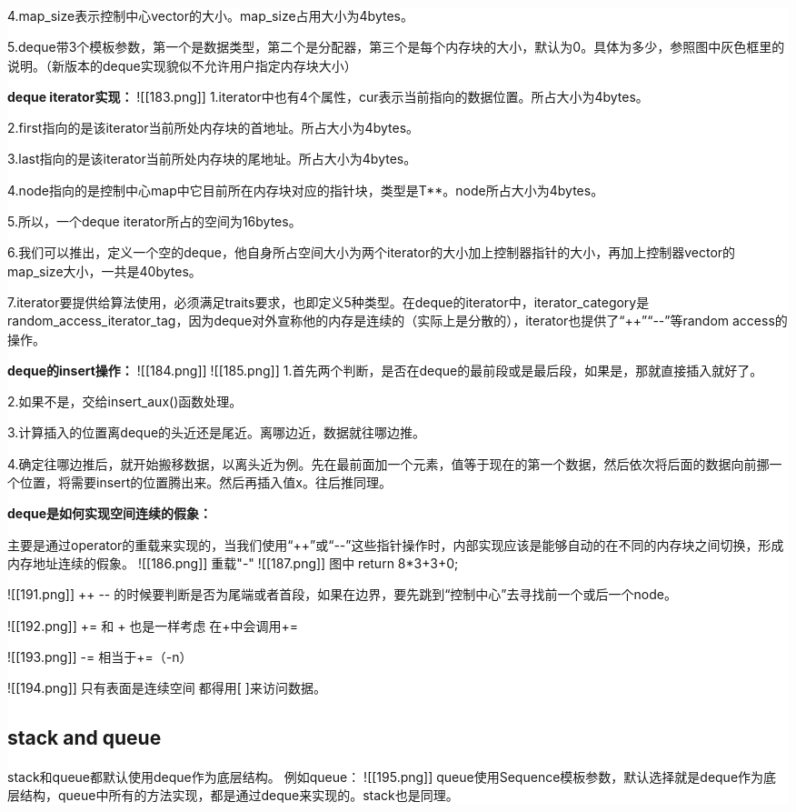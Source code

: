 4.map_size表示控制中心vector的大小。map_size占用大小为4bytes。

5.deque带3个模板参数，第一个是数据类型，第二个是分配器，第三个是每个内存块的大小，默认为0。具体为多少，参照图中灰色框里的说明。（新版本的deque实现貌似不允许用户指定内存块大小）

**deque iterator实现：**
![[183.png]]
1.iterator中也有4个属性，cur表示当前指向的数据位置。所占大小为4bytes。

2.first指向的是该iterator当前所处内存块的首地址。所占大小为4bytes。

3.last指向的是该iterator当前所处内存块的尾地址。所占大小为4bytes。

4.node指向的是控制中心map中它目前所在内存块对应的指针块，类型是T**。node所占大小为4bytes。

5.所以，一个deque iterator所占的空间为16bytes。

6.我们可以推出，定义一个空的deque，他自身所占空间大小为两个iterator的大小加上控制器指针的大小，再加上控制器vector的map_size大小，一共是40bytes。

7.iterator要提供给算法使用，必须满足traits要求，也即定义5种类型。在deque的iterator中，iterator_category是random_access_iterator_tag，因为deque对外宣称他的内存是连续的（实际上是分散的），iterator也提供了“++”“--”等random access的操作。

**deque的insert操作：**
![[184.png]]
![[185.png]]
1.首先两个判断，是否在deque的最前段或是最后段，如果是，那就直接插入就好了。

2.如果不是，交给insert_aux()函数处理。

3.计算插入的位置离deque的头近还是尾近。离哪边近，数据就往哪边推。

4.确定往哪边推后，就开始搬移数据，以离头近为例。先在最前面加一个元素，值等于现在的第一个数据，然后依次将后面的数据向前挪一个位置，将需要insert的位置腾出来。然后再插入值x。往后推同理。

**deque是如何实现空间连续的假象：**

主要是通过operator的重载来实现的，当我们使用“++”或“--”这些指针操作时，内部实现应该是能够自动的在不同的内存块之间切换，形成内存地址连续的假象。
![[186.png]]
重载"-"
![[187.png]]
图中 return 8\*3+3+0;

![[191.png]]
++ -- 的时候要判断是否为尾端或者首段，如果在边界，要先跳到“控制中心”去寻找前一个或后一个node。

![[192.png]]
+= 和 + 也是一样考虑 在+中会调用+=

![[193.png]]
-= 相当于+=（-n）

![[194.png]]
只有表面是连续空间 都得用\[ \]来访问数据。

## stack and queue
stack和queue都默认使用deque作为底层结构。
例如queue：
![[195.png]]
queue使用Sequence模板参数，默认选择就是deque作为底层结构，queue中所有的方法实现，都是通过deque来实现的。stack也是同理。
